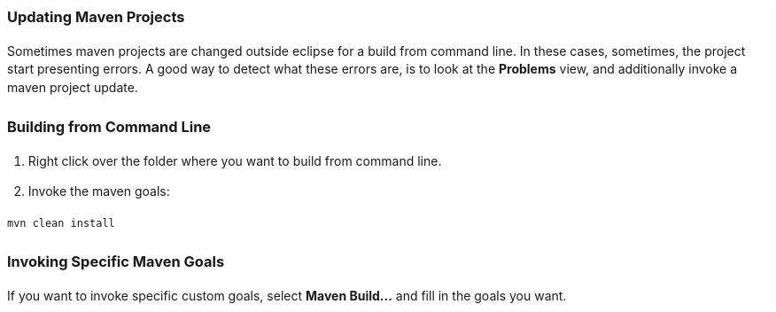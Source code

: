 ### Updating Maven Projects 

Sometimes maven projects are changed outside eclipse for a build from command
line. In these cases, sometimes, the project start presenting errors. A good
way to detect what these errors are, is to look at the **Problems** view, and
additionally invoke a maven project update.

### Building from Command Line

1. Right click over the folder where you want to build from command line.

2. Invoke the maven goals:

```bash
mvn clean install
```

### Invoking Specific Maven Goals

If you want to invoke specific custom goals, select **Maven Build...** and
fill in the goals you want. 
